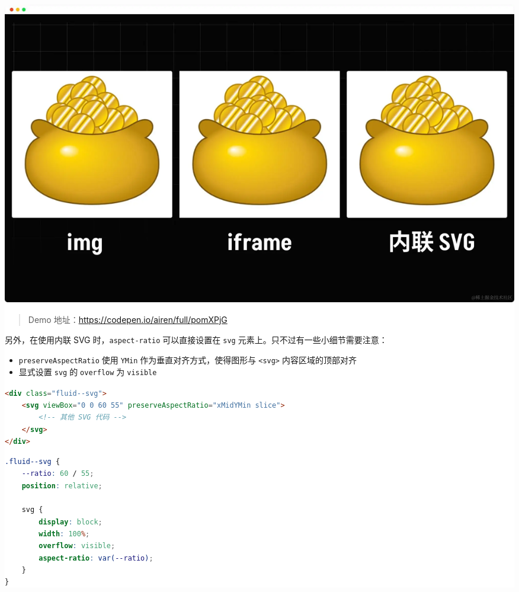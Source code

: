 ![](./images/04d56d97df22b9423ec2aa0d7ebbbf82.webp )

  


> Demo 地址：https://codepen.io/airen/full/pomXPjG

  


另外，在使用内联 SVG 时，`aspect-ratio` 可以直接设置在 `svg` 元素上。只不过有一些小细节需要注意：

  


-   `preserveAspectRatio` 使用 `YMin` 作为垂直对齐方式，使得图形与 `<svg>` 内容区域的顶部对齐
-   显式设置 `svg` 的 `overflow` 为 `visible`

  


```HTML
<div class="fluid--svg">
    <svg viewBox="0 0 60 55" preserveAspectRatio="xMidYMin slice">
        <!-- 其他 SVG 代码 -->
    </svg>
</div>  
```

  


```CSS
.fluid--svg {
    --ratio: 60 / 55;
    position: relative;
    
    svg {
        display: block;
        width: 100%;
        overflow: visible;
        aspect-ratio: var(--ratio);
    }
}
```
